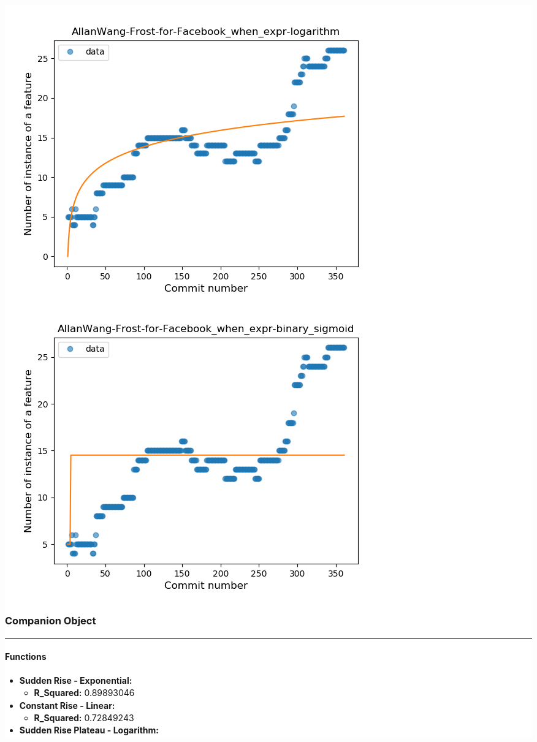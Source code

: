![AllanWang-Frost-for-Facebook T6](../plots/AllanWang-Frost-for-Facebook_when_expr_T6.png)
![AllanWang-Frost-for-Facebook T9](../plots/AllanWang-Frost-for-Facebook_when_expr_T9.png)
### <a name="companion_object">Companion Object</a>
----
#### Functions
* **Sudden Rise - Exponential:** ![equation](http://latex.codecogs.com/svg.latex?71.667055x%5E%7B1.009604%7D%20&plus;%208.722505)
    * **R_Squared:** 0.89893046
* **Constant Rise - Linear:** ![equation](http://latex.codecogs.com/svg.latex?0.035432x%20&plus;%206.789012)
    * **R_Squared:** 0.72849243
* **Sudden Rise Plateau - Logarithm:** ![equation](http://latex.codecogs.com/svg.latex?3.522643%5Clog_%7B3.69353%7D%28x%29%20&plus;%200.0)